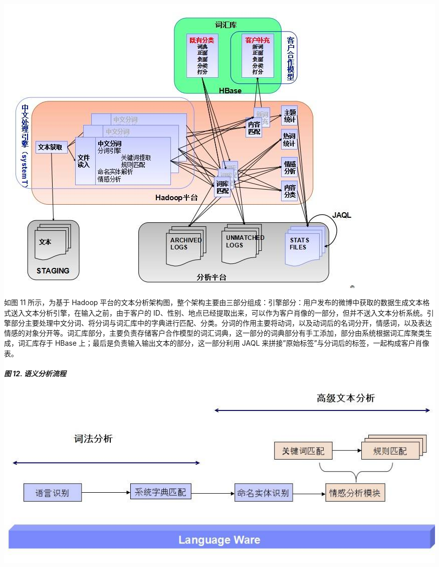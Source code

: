 ![图 11. 基于 Hadoop 平台的文本分析](../ibm_articles_img/bd-1404optionanalysis_images_image011.jpg)

如图 11 所示，为基于 Hadoop 平台的文本分析架构图，整个架构主要由三部分组成：引擎部分：用户发布的微博中获取的数据生成文本格式送入文本分析引擎，在输入之前，由于客户的 ID、性别、地点已经提取出来，可以作为客户肖像的一部分，但并不送入文本分析系统。引擎部分主要处理中文分词、将分词与词汇库中的字典进行匹配、分类。分词的作用主要将动词，以及动词后的名词分开，情感词，以及表达情感的对象分开等。词汇库部分，主要负责存储客户合作模型的词汇词典，这一部分的词典部分有手工添加，部分由系统根据词汇库聚类生成，词汇库存于 HBase 上；最后是负责输入输出文本的部分，这一部分利用 JAQL 来拼接”原始标签”与分词后的标签，一起构成客户肖像表。

##### 图 12\. 语义分析流程

![图 12. 语义分析流程](../ibm_articles_img/bd-1404optionanalysis_images_image012.jpg)
